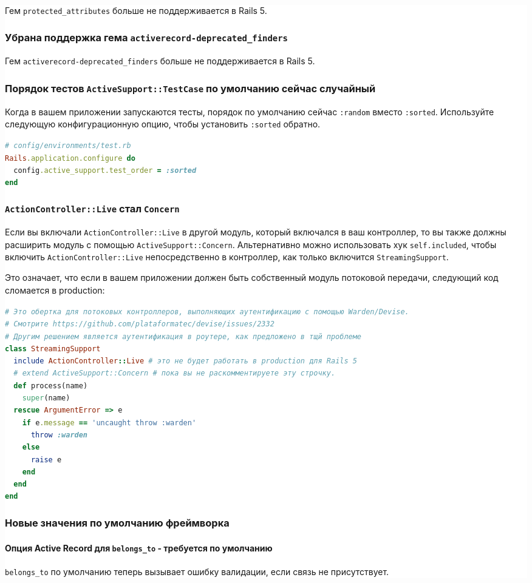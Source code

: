 Гем `protected_attributes` больше не поддерживается в Rails 5.

### Убрана поддержка гема `activerecord-deprecated_finders`

Гем `activerecord-deprecated_finders` больше не поддерживается в Rails 5.

### Порядок тестов `ActiveSupport::TestCase` по умолчанию сейчас случайный

Когда в вашем приложении запускаются тесты, порядок по умолчанию сейчас `:random` вместо `:sorted`. Используйте следующую конфигурационную опцию, чтобы установить `:sorted` обратно.

```ruby
# config/environments/test.rb
Rails.application.configure do
  config.active_support.test_order = :sorted
end
```

### `ActionController::Live` стал `Concern`

Если вы включали `ActionController::Live` в другой модуль, который включался в ваш контроллер, то вы также должны расширить модуль с помощью `ActiveSupport::Concern`. Альтернативно можно использовать хук `self.included`, чтобы включить `ActionController::Live` непосредственно в контроллер, как только включится `StreamingSupport`.

Это означает, что если в вашем приложении должен быть собственный модуль потоковой передачи, следующий код сломается в production:

```ruby
# Это обертка для потоковых контроллеров, выполняющих аутентификацию с помощью Warden/Devise.
# Смотрите https://github.com/plataformatec/devise/issues/2332
# Другим решением является аутентификация в роутере, как предложено в тщй проблеме
class StreamingSupport
  include ActionController::Live # это не будет работать в production для Rails 5
  # extend ActiveSupport::Concern # пока вы не раскомментируете эту строчку.
  def process(name)
    super(name)
  rescue ArgumentError => e
    if e.message == 'uncaught throw :warden'
      throw :warden
    else
      raise e
    end
  end
end
```

### Новые значения по умолчанию фреймворка

#### Опция Active Record для `belongs_to` - требуется по умолчанию

`belongs_to` по умолчанию теперь вызывает ошибку валидации, если связь не присутствует.
